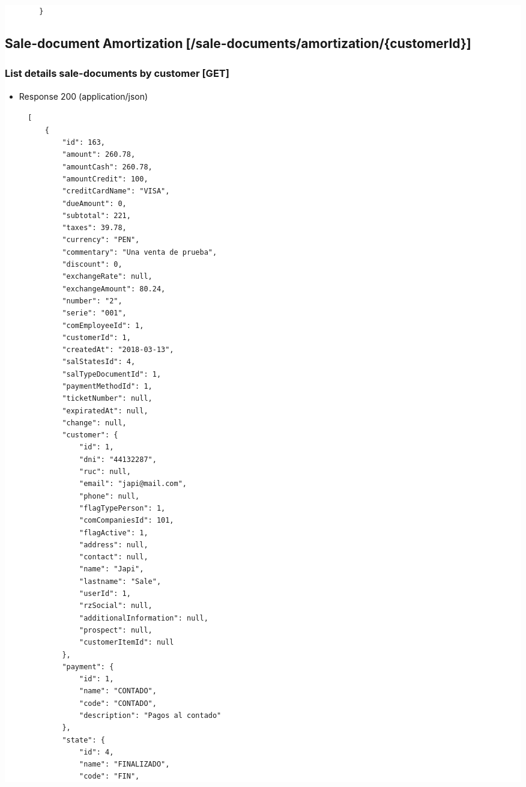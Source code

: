            }

## Sale-document Amortization [/sale-documents/amortization/{customerId}]

### List details sale-documents by customer [GET]

- Response 200 (application/json)

        [
            {
                "id": 163,
                "amount": 260.78,
                "amountCash": 260.78,
                "amountCredit": 100,
                "creditCardName": "VISA",
                "dueAmount": 0,
                "subtotal": 221,
                "taxes": 39.78,
                "currency": "PEN",
                "commentary": "Una venta de prueba",
                "discount": 0,
                "exchangeRate": null,
                "exchangeAmount": 80.24,
                "number": "2",
                "serie": "001",
                "comEmployeeId": 1,
                "customerId": 1,
                "createdAt": "2018-03-13",
                "salStatesId": 4,
                "salTypeDocumentId": 1,
                "paymentMethodId": 1,
                "ticketNumber": null,
                "expiratedAt": null,
                "change": null,
                "customer": {
                    "id": 1,
                    "dni": "44132287",
                    "ruc": null,
                    "email": "japi@mail.com",
                    "phone": null,
                    "flagTypePerson": 1,
                    "comCompaniesId": 101,
                    "flagActive": 1,
                    "address": null,
                    "contact": null,
                    "name": "Japi",
                    "lastname": "Sale",
                    "userId": 1,
                    "rzSocial": null,
                    "additionalInformation": null,
                    "prospect": null,
                    "customerItemId": null
                },
                "payment": {
                    "id": 1,
                    "name": "CONTADO",
                    "code": "CONTADO",
                    "description": "Pagos al contado"
                },
                "state": {
                    "id": 4,
                    "name": "FINALIZADO",
                    "code": "FIN",